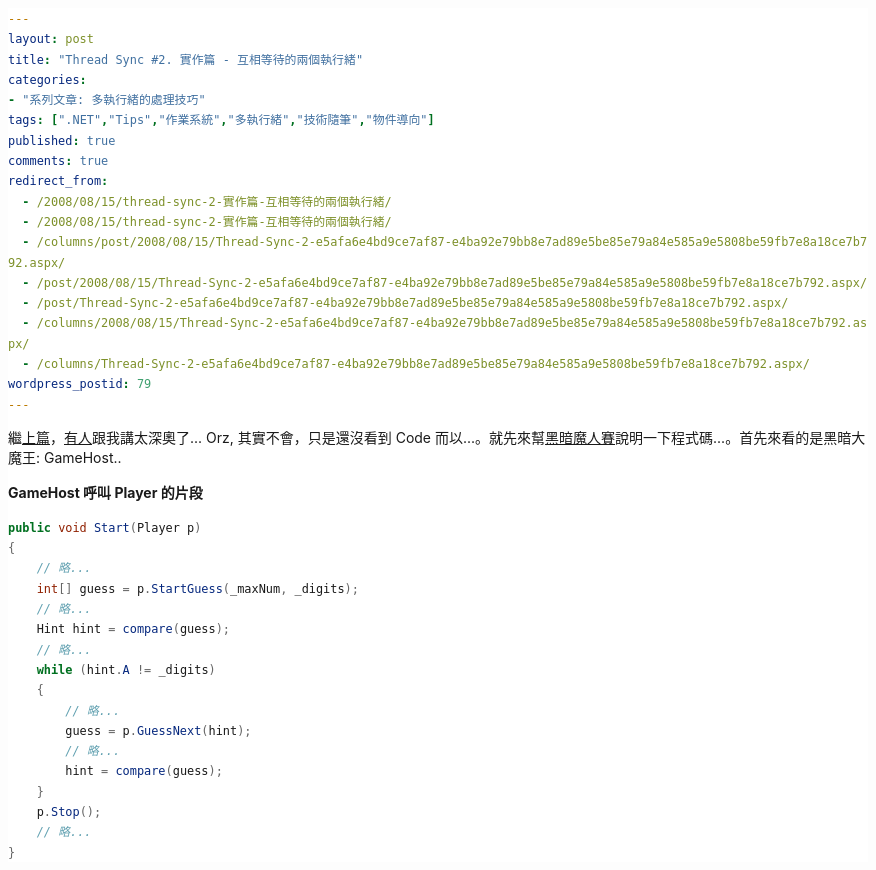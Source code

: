```yaml
---
layout: post
title: "Thread Sync #2. 實作篇 - 互相等待的兩個執行緒"
categories:
- "系列文章: 多執行緒的處理技巧"
tags: [".NET","Tips","作業系統","多執行緒","技術隨筆","物件導向"]
published: true
comments: true
redirect_from:
  - /2008/08/15/thread-sync-2-實作篇-互相等待的兩個執行緒/
  - /2008/08/15/thread-sync-2-實作篇-互相等待的兩個執行緒/
  - /columns/post/2008/08/15/Thread-Sync-2-e5afa6e4bd9ce7af87-e4ba92e79bb8e7ad89e5be85e79a84e585a9e5808be59fb7e8a18ce7b792.aspx/
  - /post/2008/08/15/Thread-Sync-2-e5afa6e4bd9ce7af87-e4ba92e79bb8e7ad89e5be85e79a84e585a9e5808be59fb7e8a18ce7b792.aspx/
  - /post/Thread-Sync-2-e5afa6e4bd9ce7af87-e4ba92e79bb8e7ad89e5be85e79a84e585a9e5808be59fb7e8a18ce7b792.aspx/
  - /columns/2008/08/15/Thread-Sync-2-e5afa6e4bd9ce7af87-e4ba92e79bb8e7ad89e5be85e79a84e585a9e5808be59fb7e8a18ce7b792.aspx/
  - /columns/Thread-Sync-2-e5afa6e4bd9ce7af87-e4ba92e79bb8e7ad89e5be85e79a84e585a9e5808be59fb7e8a18ce7b792.aspx/
wordpress_postid: 79
---
```


繼[上篇](/post/Thread-Sync-1-e6a682e5bfb5e7af87-e5a682e4bd95e58c96e8a2abe58b95e782bae4b8bbe58b95.aspx)，[有人](http://www.michadel.net/)跟我講太深奧了... Orz, 其實不會，只是還沒看到 Code 而以...。就先來幫[黑暗魔人賽](http://blog.darkthread.net/blogs/darkthreadtw/archive/2008/07/21/win-a-vsts-2008.aspx)說明一下程式碼...。首先來看的是黑暗大魔王: GameHost..

**GameHost 呼叫 Player 的片段**

```csharp
public void Start(Player p)
{
    // 略...
    int[] guess = p.StartGuess(_maxNum, _digits);
    // 略...
    Hint hint = compare(guess);
    // 略...
    while (hint.A != _digits)
    {
        // 略...
        guess = p.GuessNext(hint);
        // 略...
        hint = compare(guess);
    }
    p.Stop();
    // 略...
}
```
